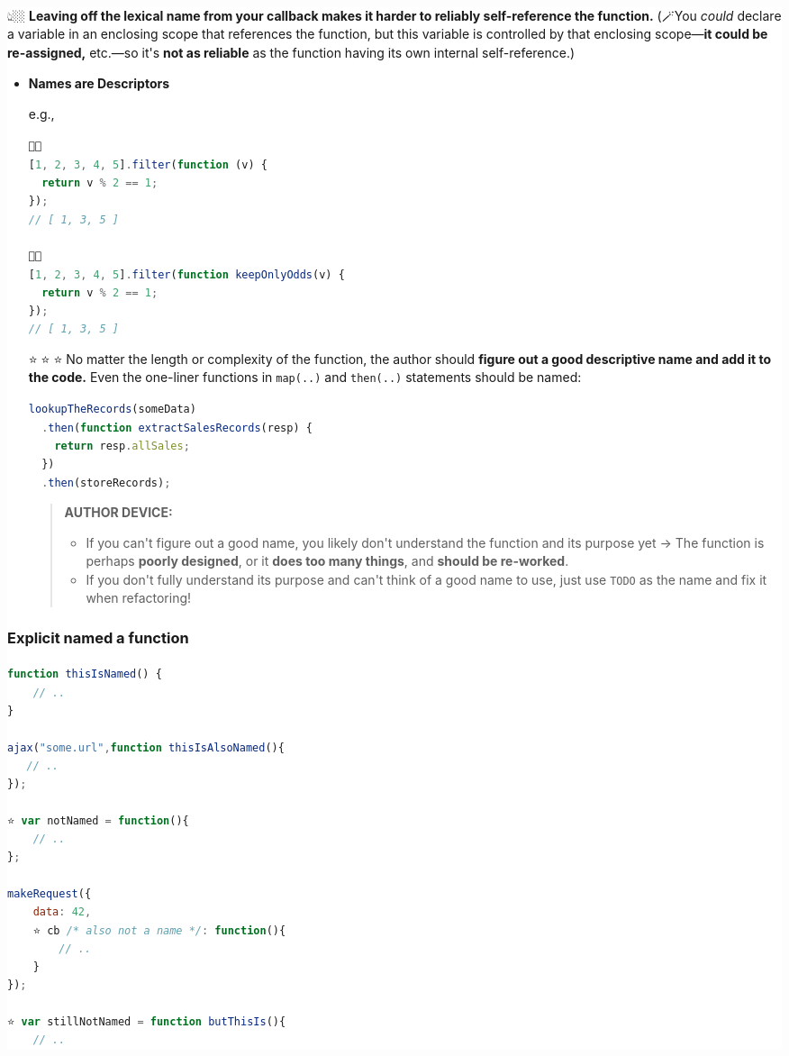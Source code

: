   👆🏼 **Leaving off the lexical name from your callback makes it harder to reliably self-reference the function.** (🪄You _could_ declare a variable in an enclosing scope that references the function, but this variable is controlled by that enclosing scope—**it could be re-assigned,** etc.—so it's **not as reliable** as the function having its own internal self-reference.)

- **Names are Descriptors**

  e.g.,

  ```js
  👎🏼
  [1, 2, 3, 4, 5].filter(function (v) {
    return v % 2 == 1;
  });
  // [ 1, 3, 5 ]

  👍🏼
  [1, 2, 3, 4, 5].filter(function keepOnlyOdds(v) {
    return v % 2 == 1;
  });
  // [ 1, 3, 5 ]
  ```

  ⭐️ ⭐️ ⭐️ No matter the length or complexity of the function, the author should **figure out a good descriptive name and add it to the code.** Even the one-liner functions in `map(..)` and `then(..)` statements should be named:

  ```js
  lookupTheRecords(someData)
    .then(function extractSalesRecords(resp) {
      return resp.allSales;
    })
    .then(storeRecords);
  ```

  > **AUTHOR DEVICE:**
  >
  > - If you can't figure out a good name, you likely don't understand the function and its purpose yet -> The function is perhaps **poorly designed**, or it **does too many things**, and **should be re-worked**.
  > - If you don't fully understand its purpose and can't think of a good name to use, just use `TODO` as the name and fix it when refactoring!

### Explicit named a function

```js
function thisIsNamed() {
    // ..
}

ajax("some.url",function thisIsAlsoNamed(){
   // ..
});

⭐️ var notNamed = function(){
    // ..
};

makeRequest({
    data: 42,
    ⭐️ cb /* also not a name */: function(){
        // ..
    }
});

⭐️ var stillNotNamed = function butThisIs(){
    // ..
```